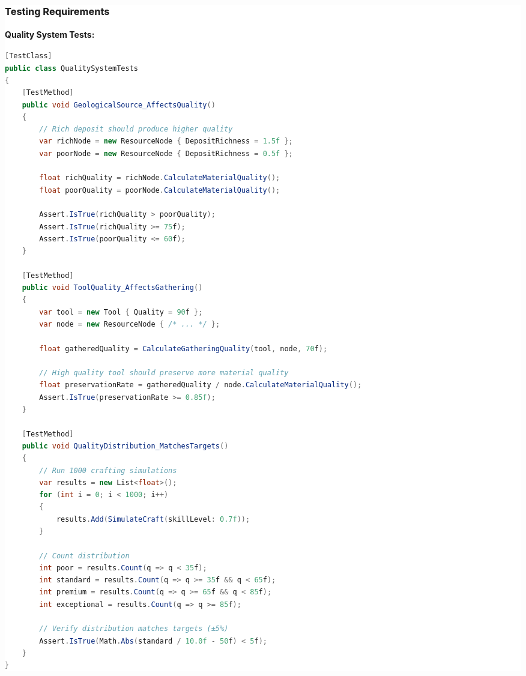 ### Testing Requirements

**Quality System Tests:**

```csharp
[TestClass]
public class QualitySystemTests
{
    [TestMethod]
    public void GeologicalSource_AffectsQuality()
    {
        // Rich deposit should produce higher quality
        var richNode = new ResourceNode { DepositRichness = 1.5f };
        var poorNode = new ResourceNode { DepositRichness = 0.5f };
        
        float richQuality = richNode.CalculateMaterialQuality();
        float poorQuality = poorNode.CalculateMaterialQuality();
        
        Assert.IsTrue(richQuality > poorQuality);
        Assert.IsTrue(richQuality >= 75f);
        Assert.IsTrue(poorQuality <= 60f);
    }
    
    [TestMethod]
    public void ToolQuality_AffectsGathering()
    {
        var tool = new Tool { Quality = 90f };
        var node = new ResourceNode { /* ... */ };
        
        float gatheredQuality = CalculateGatheringQuality(tool, node, 70f);
        
        // High quality tool should preserve more material quality
        float preservationRate = gatheredQuality / node.CalculateMaterialQuality();
        Assert.IsTrue(preservationRate >= 0.85f);
    }
    
    [TestMethod]
    public void QualityDistribution_MatchesTargets()
    {
        // Run 1000 crafting simulations
        var results = new List<float>();
        for (int i = 0; i < 1000; i++)
        {
            results.Add(SimulateCraft(skillLevel: 0.7f));
        }
        
        // Count distribution
        int poor = results.Count(q => q < 35f);
        int standard = results.Count(q => q >= 35f && q < 65f);
        int premium = results.Count(q => q >= 65f && q < 85f);
        int exceptional = results.Count(q => q >= 85f);
        
        // Verify distribution matches targets (±5%)
        Assert.IsTrue(Math.Abs(standard / 10.0f - 50f) < 5f);
    }
}
```
